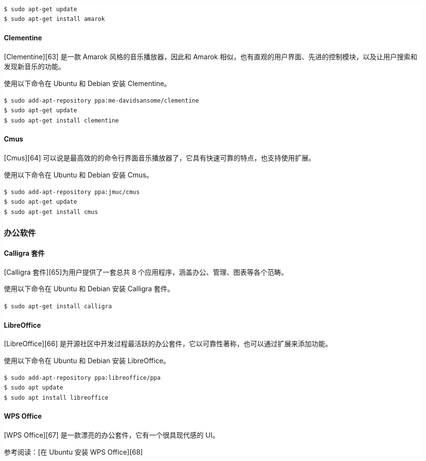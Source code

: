 ```
$ sudo apt-get update
$ sudo apt-get install amarok

```

#### Clementine

[Clementine][63] 是一款 Amarok 风格的音乐播放器，因此和 Amarok 相似，也有直观的用户界面、先进的控制模块，以及让用户搜索和发现新音乐的功能。

使用以下命令在 Ubuntu 和 Debian 安装 Clementine。

```
$ sudo add-apt-repository ppa:me-davidsansome/clementine
$ sudo apt-get update
$ sudo apt-get install clementine
```

#### Cmus

[Cmus][64] 可以说是最高效的的命令行界面音乐播放器了，它具有快速可靠的特点，也支持使用扩展。

使用以下命令在 Ubuntu 和 Debian 安装 Cmus。

```
$ sudo add-apt-repository ppa:jmuc/cmus
$ sudo apt-get update
$ sudo apt-get install cmus
```

### 办公软件

#### Calligra 套件

[Calligra 套件][65]为用户提供了一套总共 8 个应用程序，涵盖办公、管理、图表等各个范畴。

使用以下命令在 Ubuntu 和 Debian 安装 Calligra 套件。

```
$ sudo apt-get install calligra
```

#### LibreOffice

[LibreOffice][66] 是开源社区中开发过程最活跃的办公套件，它以可靠性著称，也可以通过扩展来添加功能。

使用以下命令在 Ubuntu 和 Debian 安装 LibreOffice。

```
$ sudo add-apt-repository ppa:libreoffice/ppa
$ sudo apt update
$ sudo apt install libreoffice
```

#### WPS Office

[WPS Office][67] 是一款漂亮的办公套件，它有一个很具现代感的 UI。

参考阅读：[在 Ubuntu 安装 WPS Office][68]
